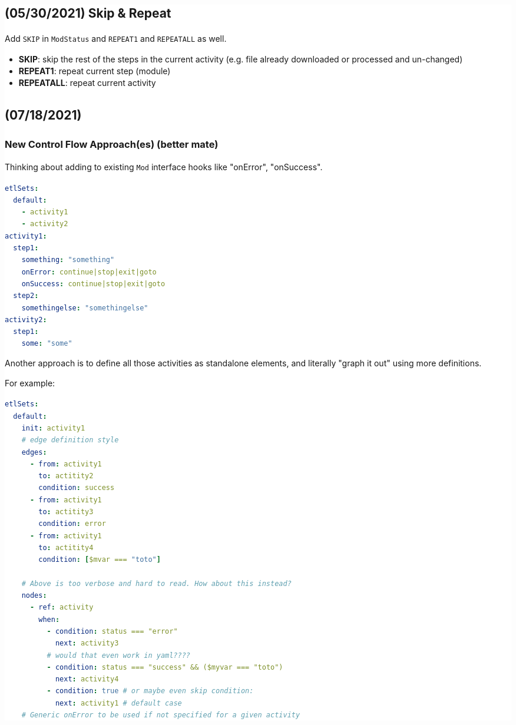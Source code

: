 ## (05/30/2021) Skip & Repeat

Add `SKIP` in `ModStatus` and `REPEAT1` and `REPEATALL` as well.

- **SKIP**: skip the rest of the steps in the current activity (e.g. file already downloaded or processed and un-changed)
- **REPEAT1**: repeat current step (module)
- **REPEATALL**: repeat current activity

## (07/18/2021)

### New Control Flow Approach(es) (better mate)

Thinking about adding to existing `Mod` interface hooks like "onError", "onSuccess".

```yml
etlSets:
  default:
    - activity1
    - activity2
activity1:
  step1:
    something: "something"
    onError: continue|stop|exit|goto
    onSuccess: continue|stop|exit|goto
  step2:
    somethingelse: "somethingelse"
activity2:
  step1:
    some: "some"
```

Another approach is to define all those activities as standalone elements, and literally "graph it out" using more definitions.

For example:

```yml
etlSets:
  default:
    init: activity1
    # edge definition style
    edges:
      - from: activity1
        to: actitity2
        condition: success
      - from: activity1
        to: actitity3
        condition: error
      - from: activity1
        to: actitity4
        condition: [$mvar === "toto"]

    # Above is too verbose and hard to read. How about this instead?
    nodes:
      - ref: activity
        when:
          - condition: status === "error"
            next: activity3
          # would that even work in yaml????
          - condition: status === "success" && ($myvar === "toto")
            next: activity4
          - condition: true # or maybe even skip condition:
            next: activity1 # default case
    # Generic onError to be used if not specified for a given activity
```

[//]: # (DO NOT EDIT THE FOLLOWING. This content is automatically generated from diary entries.)